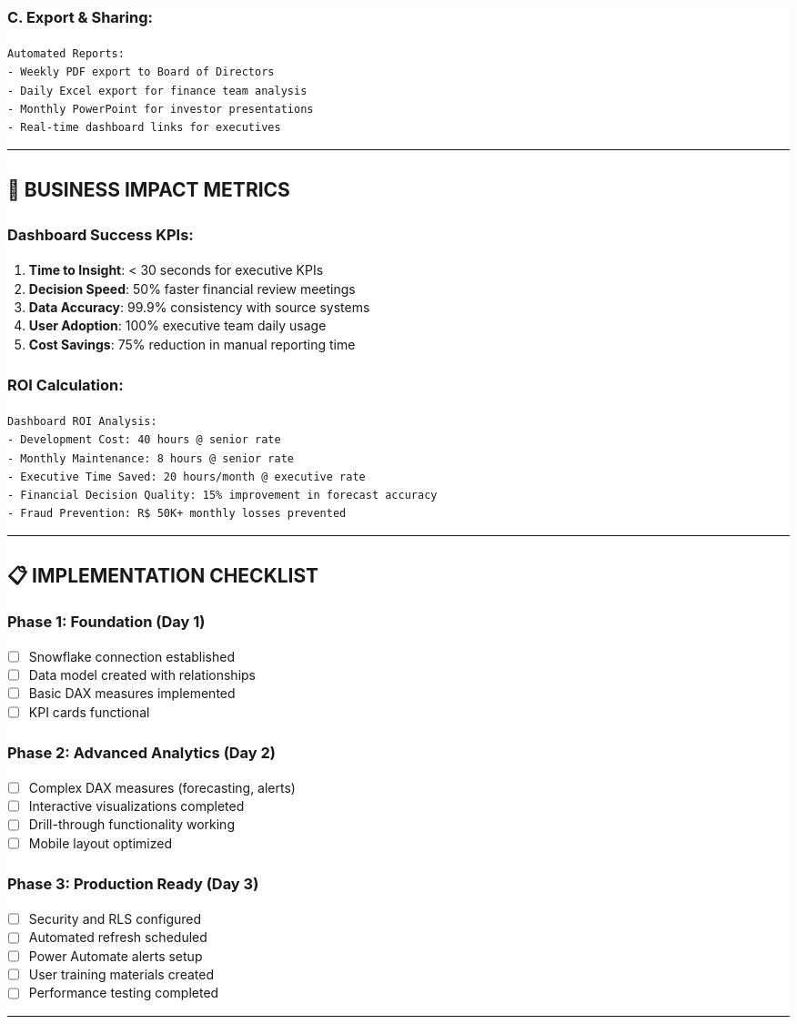 ### **C. Export & Sharing:**
```
Automated Reports:
- Weekly PDF export to Board of Directors
- Daily Excel export for finance team analysis  
- Monthly PowerPoint for investor presentations
- Real-time dashboard links for executives
```

---

## **🎯 BUSINESS IMPACT METRICS**

### **Dashboard Success KPIs:**
1. **Time to Insight**: < 30 seconds for executive KPIs
2. **Decision Speed**: 50% faster financial review meetings
3. **Data Accuracy**: 99.9% consistency with source systems
4. **User Adoption**: 100% executive team daily usage
5. **Cost Savings**: 75% reduction in manual reporting time

### **ROI Calculation:**
```
Dashboard ROI Analysis:
- Development Cost: 40 hours @ senior rate
- Monthly Maintenance: 8 hours @ senior rate
- Executive Time Saved: 20 hours/month @ executive rate
- Financial Decision Quality: 15% improvement in forecast accuracy
- Fraud Prevention: R$ 50K+ monthly losses prevented
```

---

## **📋 IMPLEMENTATION CHECKLIST**

### **Phase 1: Foundation (Day 1)**
- [ ] Snowflake connection established
- [ ] Data model created with relationships
- [ ] Basic DAX measures implemented
- [ ] KPI cards functional

### **Phase 2: Advanced Analytics (Day 2)**
- [ ] Complex DAX measures (forecasting, alerts)
- [ ] Interactive visualizations completed
- [ ] Drill-through functionality working
- [ ] Mobile layout optimized

### **Phase 3: Production Ready (Day 3)**
- [ ] Security and RLS configured
- [ ] Automated refresh scheduled  
- [ ] Power Automate alerts setup
- [ ] User training materials created
- [ ] Performance testing completed

---